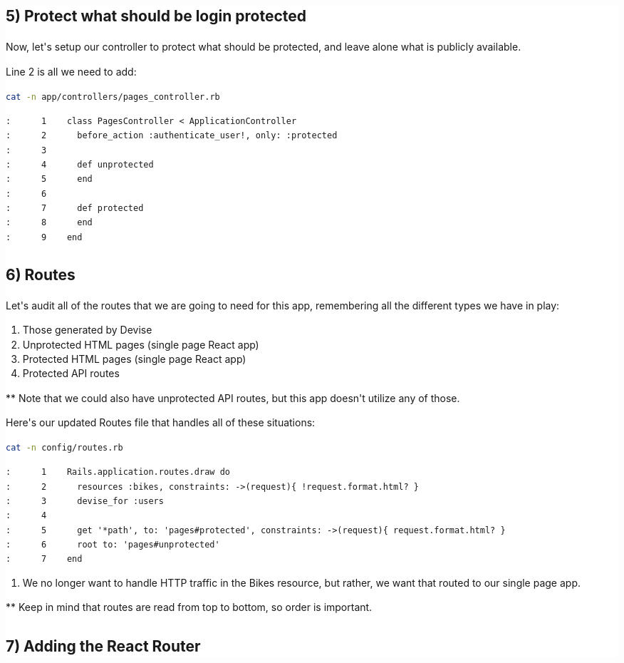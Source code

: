 ## 5) Protect what should be login protected

Now, let's setup our controller to protect what should be protected, and leave alone what is publicly available.

Line 2 is all we need to add:

```bash
cat -n app/controllers/pages_controller.rb
```
```result
:      1	class PagesController < ApplicationController
:      2	  before_action :authenticate_user!, only: :protected
:      3
:      4	  def unprotected
:      5	  end
:      6
:      7	  def protected
:      8	  end
:      9	end
```

## 6) Routes

Let's audit all of the routes that we are going to need for this app, remembering all the different types we have in play:

1. Those generated by Devise
2. Unprotected HTML pages (single page React app)
3. Protected HTML pages (single page React app)
4. Protected API routes

** Note that we could also have unprotected API routes, but this app doesn't utilize any of those.

Here's our updated Routes file that handles all of these situations:

```bash
cat -n config/routes.rb
```
```result
:      1	Rails.application.routes.draw do
:      2	  resources :bikes, constraints: ->(request){ !request.format.html? }
:      3	  devise_for :users
:      4
:      5	  get '*path', to: 'pages#protected', constraints: ->(request){ request.format.html? }
:      6	  root to: 'pages#unprotected'
:      7	end
```

1. We no longer want to handle HTTP traffic in the Bikes resource, but rather, we want that routed to our single page app.

** Keep in mind that routes are read from top to bottom, so order is important.

## 7) Adding the React Router

